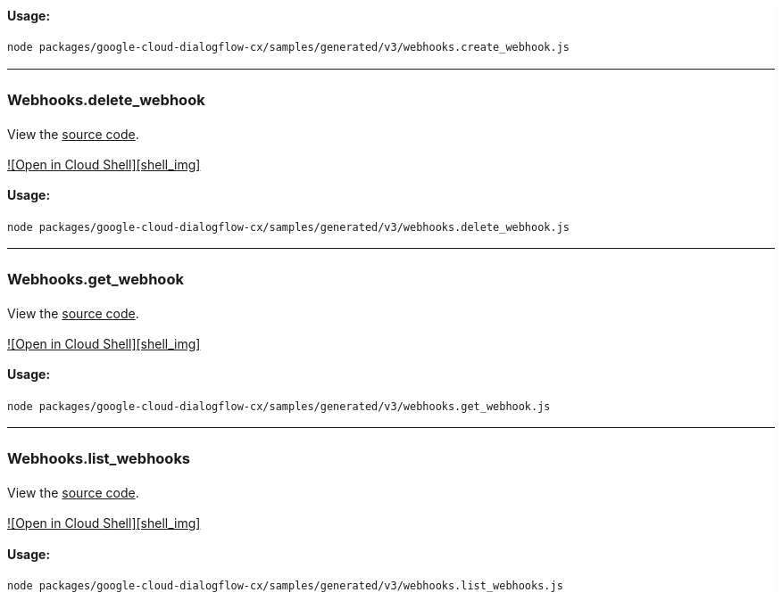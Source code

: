 __Usage:__


`node packages/google-cloud-dialogflow-cx/samples/generated/v3/webhooks.create_webhook.js`


-----




### Webhooks.delete_webhook

View the [source code](https://github.com/googleapis/google-cloud-node/blob/master/packages/google-cloud-dialogflow-cx/samples/generated/v3/webhooks.delete_webhook.js).

[![Open in Cloud Shell][shell_img]](https://console.cloud.google.com/cloudshell/open?git_repo=https://github.com/googleapis/google-cloud-node&page=editor&open_in_editor=packages/google-cloud-dialogflow-cx/samples/generated/v3/webhooks.delete_webhook.js,samples/README.md)

__Usage:__


`node packages/google-cloud-dialogflow-cx/samples/generated/v3/webhooks.delete_webhook.js`


-----




### Webhooks.get_webhook

View the [source code](https://github.com/googleapis/google-cloud-node/blob/master/packages/google-cloud-dialogflow-cx/samples/generated/v3/webhooks.get_webhook.js).

[![Open in Cloud Shell][shell_img]](https://console.cloud.google.com/cloudshell/open?git_repo=https://github.com/googleapis/google-cloud-node&page=editor&open_in_editor=packages/google-cloud-dialogflow-cx/samples/generated/v3/webhooks.get_webhook.js,samples/README.md)

__Usage:__


`node packages/google-cloud-dialogflow-cx/samples/generated/v3/webhooks.get_webhook.js`


-----




### Webhooks.list_webhooks

View the [source code](https://github.com/googleapis/google-cloud-node/blob/master/packages/google-cloud-dialogflow-cx/samples/generated/v3/webhooks.list_webhooks.js).

[![Open in Cloud Shell][shell_img]](https://console.cloud.google.com/cloudshell/open?git_repo=https://github.com/googleapis/google-cloud-node&page=editor&open_in_editor=packages/google-cloud-dialogflow-cx/samples/generated/v3/webhooks.list_webhooks.js,samples/README.md)

__Usage:__


`node packages/google-cloud-dialogflow-cx/samples/generated/v3/webhooks.list_webhooks.js`


[//]: # "This README.md file is auto-generated, all changes to this file will be lost."
[//]: # "To regenerate it, use `python -m synthtool`."